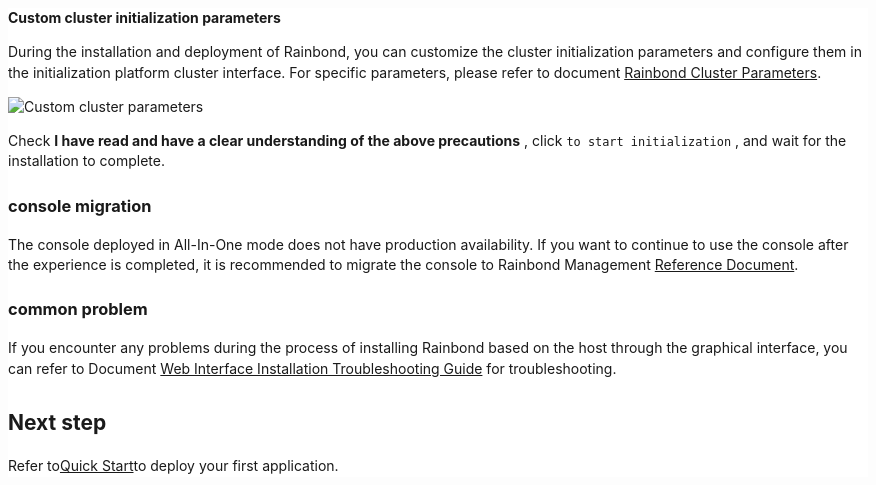 **Custom cluster initialization parameters**

During the installation and deployment of Rainbond, you can customize the cluster initialization parameters and configure them in the initialization platform cluster interface. For specific parameters, please refer to document [Rainbond Cluster Parameters](/docs/ops-guide/cluster-manage/init-region/).

<img src="https://static.goodrain.com/docs/5.4/user-operations/install/ha-deployment/ha-installation/custom-parameters.jpg" title="Custom cluster parameters" width="100%" />

Check **I have read and have a clear understanding of the above precautions** , click `to start initialization` , and wait for the installation to complete.



### console migration

The console deployed in All-In-One mode does not have production availability. If you want to continue to use the console after the experience is completed, it is recommended to migrate the console to Rainbond Management [Reference Document](../install-with-ui/console-recover).




### common problem

If you encounter any problems during the process of installing Rainbond based on the host through the graphical interface, you can refer to Document [Web Interface Installation Troubleshooting Guide](../install-troubleshoot/ui-install-troubleshoot/) for troubleshooting.



## Next step

Refer to[Quick Start](/docs/quick-start/getting-started/)to deploy your first application.


